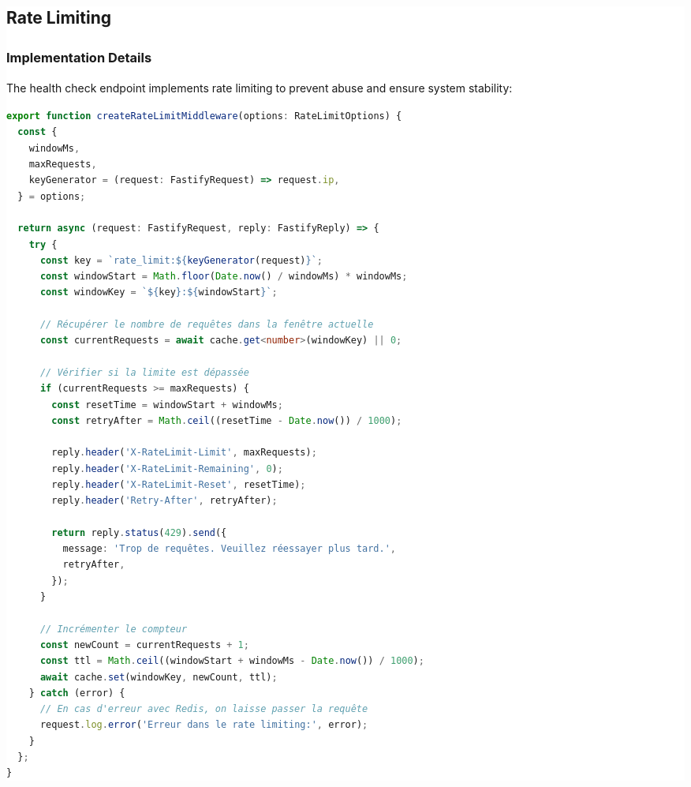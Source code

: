 ## Rate Limiting

### Implementation Details

The health check endpoint implements rate limiting to prevent abuse and ensure system stability:

```typescript
export function createRateLimitMiddleware(options: RateLimitOptions) {
  const {
    windowMs,
    maxRequests,
    keyGenerator = (request: FastifyRequest) => request.ip,
  } = options;

  return async (request: FastifyRequest, reply: FastifyReply) => {
    try {
      const key = `rate_limit:${keyGenerator(request)}`;
      const windowStart = Math.floor(Date.now() / windowMs) * windowMs;
      const windowKey = `${key}:${windowStart}`;

      // Récupérer le nombre de requêtes dans la fenêtre actuelle
      const currentRequests = await cache.get<number>(windowKey) || 0;

      // Vérifier si la limite est dépassée
      if (currentRequests >= maxRequests) {
        const resetTime = windowStart + windowMs;
        const retryAfter = Math.ceil((resetTime - Date.now()) / 1000);

        reply.header('X-RateLimit-Limit', maxRequests);
        reply.header('X-RateLimit-Remaining', 0);
        reply.header('X-RateLimit-Reset', resetTime);
        reply.header('Retry-After', retryAfter);

        return reply.status(429).send({
          message: 'Trop de requêtes. Veuillez réessayer plus tard.',
          retryAfter,
        });
      }

      // Incrémenter le compteur
      const newCount = currentRequests + 1;
      const ttl = Math.ceil((windowStart + windowMs - Date.now()) / 1000);
      await cache.set(windowKey, newCount, ttl);
    } catch (error) {
      // En cas d'erreur avec Redis, on laisse passer la requête
      request.log.error('Erreur dans le rate limiting:', error);
    }
  };
}
```
